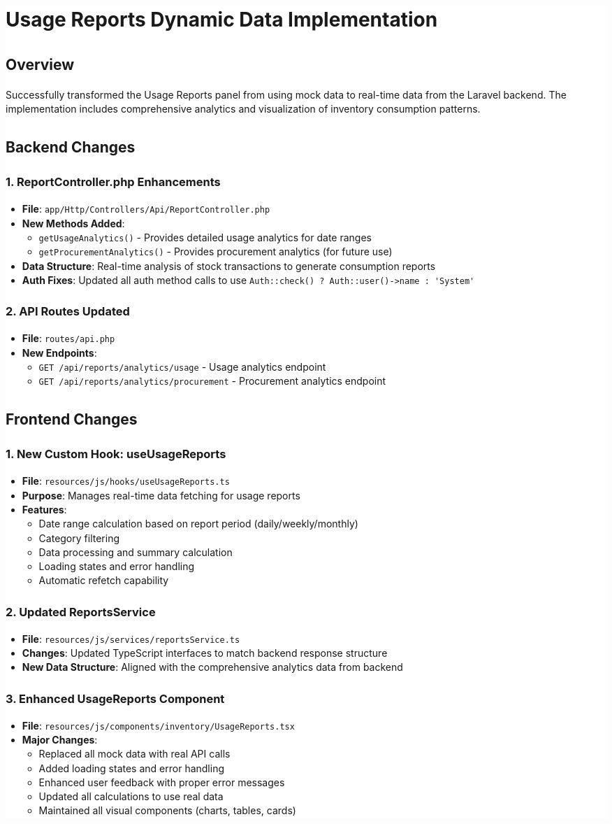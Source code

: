 # Usage Reports Dynamic Data Implementation

## Overview
Successfully transformed the Usage Reports panel from using mock data to real-time data from the Laravel backend. The implementation includes comprehensive analytics and visualization of inventory consumption patterns.

## Backend Changes

### 1. ReportController.php Enhancements
- **File**: `app/Http/Controllers/Api/ReportController.php`
- **New Methods Added**:
  - `getUsageAnalytics()` - Provides detailed usage analytics for date ranges
  - `getProcurementAnalytics()` - Provides procurement analytics (for future use)
- **Data Structure**: Real-time analysis of stock transactions to generate consumption reports
- **Auth Fixes**: Updated all auth method calls to use `Auth::check() ? Auth::user()->name : 'System'`

### 2. API Routes Updated
- **File**: `routes/api.php`
- **New Endpoints**:
  - `GET /api/reports/analytics/usage` - Usage analytics endpoint
  - `GET /api/reports/analytics/procurement` - Procurement analytics endpoint

## Frontend Changes

### 1. New Custom Hook: useUsageReports
- **File**: `resources/js/hooks/useUsageReports.ts`
- **Purpose**: Manages real-time data fetching for usage reports
- **Features**:
  - Date range calculation based on report period (daily/weekly/monthly)
  - Category filtering
  - Data processing and summary calculation
  - Loading states and error handling
  - Automatic refetch capability

### 2. Updated ReportsService
- **File**: `resources/js/services/reportsService.ts`
- **Changes**: Updated TypeScript interfaces to match backend response structure
- **New Data Structure**: Aligned with the comprehensive analytics data from backend

### 3. Enhanced UsageReports Component
- **File**: `resources/js/components/inventory/UsageReports.tsx`
- **Major Changes**:
  - Replaced all mock data with real API calls
  - Added loading states and error handling
  - Enhanced user feedback with proper error messages
  - Updated all calculations to use real data
  - Maintained all visual components (charts, tables, cards)
